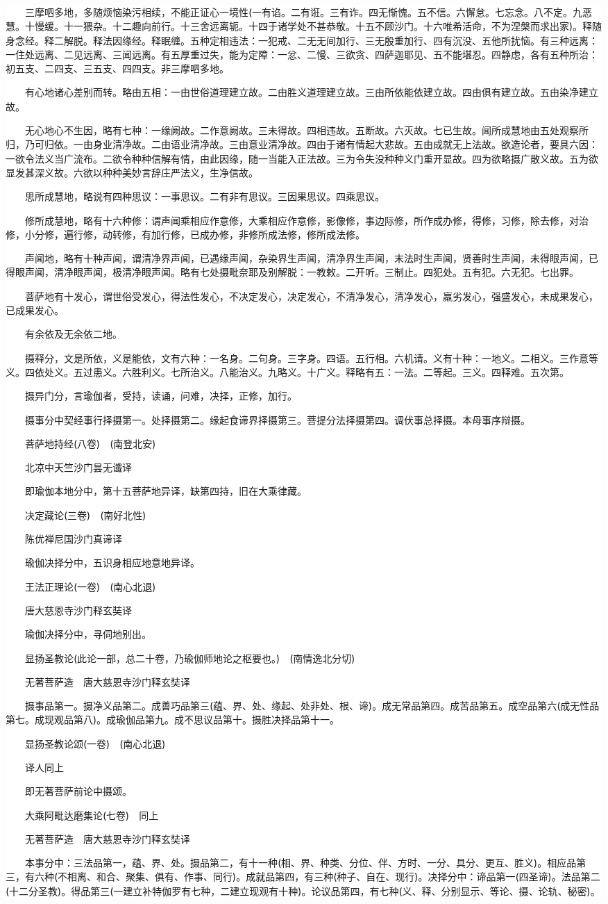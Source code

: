 
　　三摩呬多地，多随烦恼染污相续，不能正证心一境性(一有谄。二有诳。三有诈。四无惭愧。五不信。六懈怠。七忘念。八不定。九恶慧。十慢缓。十一猥杂。十二趣向前行。十三舍远离轭。十四于诸学处不甚恭敬。十五不顾沙门。十六唯希活命，不为涅槃而求出家)。释随身念经。释二解脱。释法因缘经。释眠缠。五种定相违法：一犯戒、二无无间加行、三无殷重加行、四有沉没、五他所扰恼。有三种远离：一住处远离、二见远离、三闻远离。有五厚重过失，能为定障：一忿、二慢、三欲贪、四萨迦耶见、五不能堪忍。四静虑，各有五种所治：初五支、二四支、三五支、四四支。非三摩呬多地。

　　有心地诸心差别而转。略由五相：一由世俗道理建立故。二由胜义道理建立故。三由所依能依建立故。四由俱有建立故。五由染净建立故。

　　无心地心不生因，略有七种：一缘阙故。二作意阙故。三未得故。四相违故。五断故。六灭故。七已生故。闻所成慧地由五处观察所归，乃可归依。一由身业清净故。二由语业清净故。三由意业清净故。四由于诸有情起大悲故。五由成就无上法故。欲造论者，要具六因：一欲令法义当广流布。二欲令种种信解有情，由此因缘，随一当能入正法故。三为令失没种种义门重开显故。四为欲略摄广散义故。五为欲显发甚深义故。六欲以种种美妙言辞庄严法义，生净信故。

　　思所成慧地，略说有四种思议：一事思议。二有非有思议。三因果思议。四乘思议。

　　修所成慧地，略有十六种修：谓声闻乘相应作意修，大乘相应作意修，影像修，事边际修，所作成办修，得修，习修，除去修，对治修，小分修，遍行修，动转修，有加行修，已成办修，非修所成法修，修所成法修。

　　声闻地，略有十种声闻，谓清净界声闻，已遇缘声闻，杂染界生声闻，清净界生声闻，末法时生声闻，贤善时生声闻，未得眼声闻，已得眼声闻，清净眼声闻，极清净眼声闻。略有七处摄毗奈耶及别解脱：一教敕。二开听。三制止。四犯处。五有犯。六无犯。七出罪。

　　菩萨地有十发心，谓世俗受发心，得法性发心，不决定发心，决定发心，不清净发心，清净发心，羸劣发心，强盛发心，未成果发心，已成果发心。

　　有余依及无余依二地。

　　摄释分，文是所依，义是能依，文有六种：一名身。二句身。三字身。四语。五行相。六机请。义有十种：一地义。二相义。三作意等义。四依处义。五过患义。六胜利义。七所治义。八能治义。九略义。十广义。释略有五：一法。二等起。三义。四释难。五次第。

　　摄异门分，言瑜伽者，受持，读诵，问难，决择，正修，加行。

　　摄事分中契经事行择摄第一。处择摄第二。缘起食谛界择摄第三。菩提分法择摄第四。调伏事总择摄。本母事序辩摄。

　　菩萨地持经(八卷)　(南登北安)

　　北凉中天竺沙门昙无谶译

　　即瑜伽本地分中，第十五菩萨地异译，缺第四持，旧在大乘律藏。

　　决定藏论(三卷)　(南好北性)

　　陈优禅尼国沙门真谛译

　　瑜伽决择分中，五识身相应地意地异译。

　　王法正理论(一卷)　(南心北退)

　　唐大慈恩寺沙门释玄奘译

　　瑜伽决择分中，寻伺地别出。

　　显扬圣教论(此论一部，总二十卷，乃瑜伽师地论之枢要也。)　(南情逸北分切)

　　无著菩萨造　唐大慈恩寺沙门释玄奘译

　　摄事品第一。摄净义品第二。成善巧品第三(蕴、界、处、缘起、处非处、根、谛)。成无常品第四。成苦品第五。成空品第六(成无性品第七。成现观品第八)。成瑜伽品第九。成不思议品第十。摄胜决择品第十一。

　　显扬圣教论颂(一卷)　(南心北退)

　　译人同上

　　即无著菩萨前论中摄颂。

　　大乘阿毗达磨集论(七卷)　同上

　　无著菩萨造　唐大慈恩寺沙门释玄奘译

　　本事分中：三法品第一，蕴、界、处。摄品第二，有十一种(相、界、种类、分位、伴、方时、一分、具分、更互、胜义)。相应品第三，有六种(不相离、和合、聚集、俱有、作事、同行)。成就品第四，有三种(种子、自在、现行)。决择分中：谛品第一(四圣谛)。法品第二(十二分圣教)。得品第三(一建立补特伽罗有七种，二建立现观有十种)。论议品第四，有七种(义、释、分别显示、等论、摄、论轨、秘密)。
